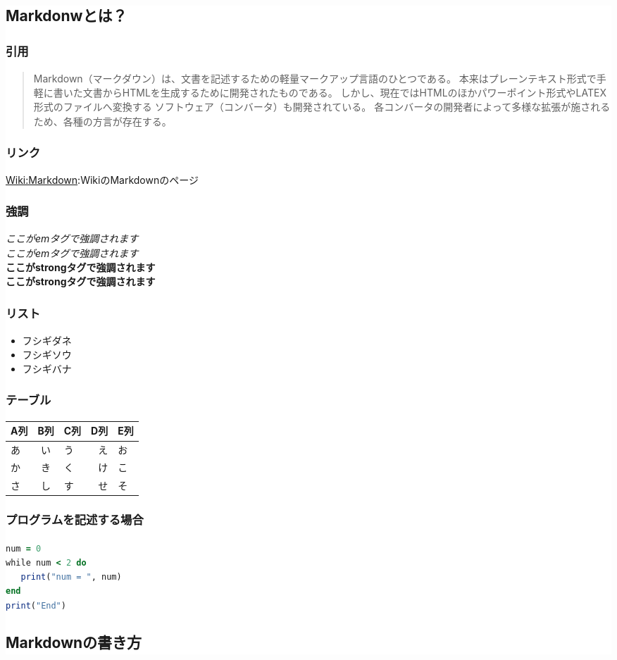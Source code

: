 Markdonwとは？
------------

### 引用

>Markdown（マークダウン）は、文書を記述するための軽量マークアップ言語のひとつである。
>本来はプレーンテキスト形式で手軽に書いた文書からHTMLを生成するために開発されたものである。
>しかし、現在ではHTMLのほかパワーポイント形式やLATEX形式のファイルへ変換する
>ソフトウェア（コンバータ）も開発されている。
>各コンバータの開発者によって多様な拡張が施されるため、各種の方言が存在する。


### リンク

[Wiki:Markdown](https://ja.wikipedia.org/wiki/Markdown):WikiのMarkdownのページ

### 強調

*ここがemタグで強調されます*  
_ここがemタグで強調されます_  
**ここがstrongタグで強調されます**  
__ここがstrongタグで強調されます__  


### リスト

- フシギダネ
- フシギソウ
- フシギバナ


### テーブル  

| A列 | B列 | C列 |D列|E列|
|-----|:---:|-----|--:|---|
| あ  | い  | う  |え |お |
| か  | き  | く  |け |こ |
| さ  | し  | す  |せ |そ |


### プログラムを記述する場合  

```rb
num = 0
while num < 2 do
   print("num = ", num)
end
print("End")
```

## Markdownの書き方
